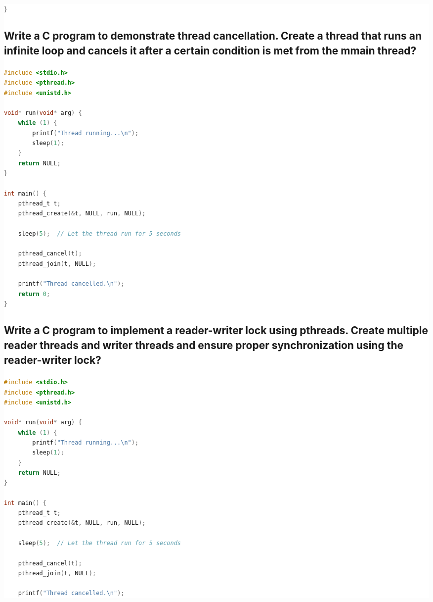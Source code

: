 ```c
}

```
## Write a C program to demonstrate thread cancellation. Create a thread that runs an infinite loop and cancels it after a certain condition is met from the mmain thread?

```c
#include <stdio.h>
#include <pthread.h>
#include <unistd.h>

void* run(void* arg) {
    while (1) {
        printf("Thread running...\n");
        sleep(1);
    }
    return NULL;
}

int main() {
    pthread_t t;
    pthread_create(&t, NULL, run, NULL);

    sleep(5);  // Let the thread run for 5 seconds

    pthread_cancel(t);
    pthread_join(t, NULL);

    printf("Thread cancelled.\n");
    return 0;
}

```
## Write a C program to implement a reader-writer lock using pthreads. Create multiple reader threads and writer threads and ensure proper synchronization using the reader-writer lock?

```c
#include <stdio.h>
#include <pthread.h>
#include <unistd.h>

void* run(void* arg) {
    while (1) {
        printf("Thread running...\n");
        sleep(1);
    }
    return NULL;
}

int main() {
    pthread_t t;
    pthread_create(&t, NULL, run, NULL);

    sleep(5);  // Let the thread run for 5 seconds

    pthread_cancel(t);
    pthread_join(t, NULL);

    printf("Thread cancelled.\n");
```